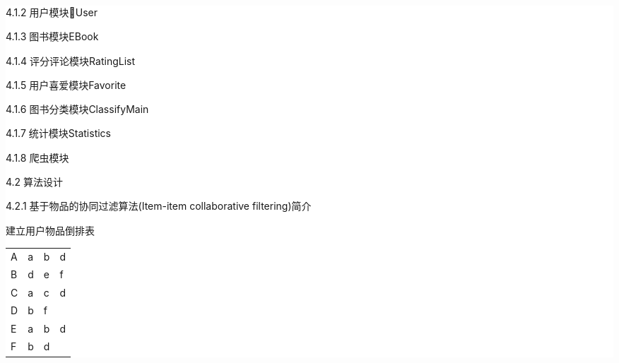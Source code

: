 4.1.2 用户模块User

4.1.3 图书模块EBook

4.1.4 评分评论模块RatingList

4.1.5 用户喜爱模块Favorite

4.1.6 图书分类模块ClassifyMain

4.1.7 统计模块Statistics

4.1.8 爬虫模块

4.2 算法设计

4.2.1 基于物品的协同过滤算法(Item-item collaborative filtering)简介

建立用户物品倒排表

<table>
    <tr>
        <td>A</td>
        <td>a</td>
        <td>b</td>
        <td>d</td>
    </tr>
    <tr>
        <td>B</td>
        <td>d</td>
        <td>e</td>
        <td>f</td>
    </tr>
    <tr>
        <td>C</td>
        <td>a</td>
        <td>c</td>
        <td>d</td>
    </tr>
    <tr>
        <td>D</td>
        <td>b</td>
        <td>f</td>
        <td></td>
    </tr>
    <tr>
        <td>E</td>
        <td>a</td>
        <td>b</td>
        <td>d</td>
    </tr>
    <tr>
        <td>F</td>
        <td>b</td>
        <td>d</td>
        <td></td>
    </tr>
</table>
